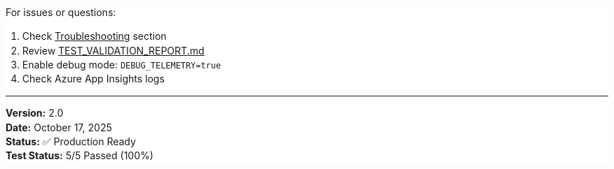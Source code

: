 For issues or questions:
1. Check [Troubleshooting](#-troubleshooting) section
2. Review [TEST_VALIDATION_REPORT.md](./TEST_VALIDATION_REPORT.md)
3. Enable debug mode: `DEBUG_TELEMETRY=true`
4. Check Azure App Insights logs

---

**Version:** 2.0  
**Date:** October 17, 2025  
**Status:** ✅ Production Ready  
**Test Status:** 5/5 Passed (100%)

